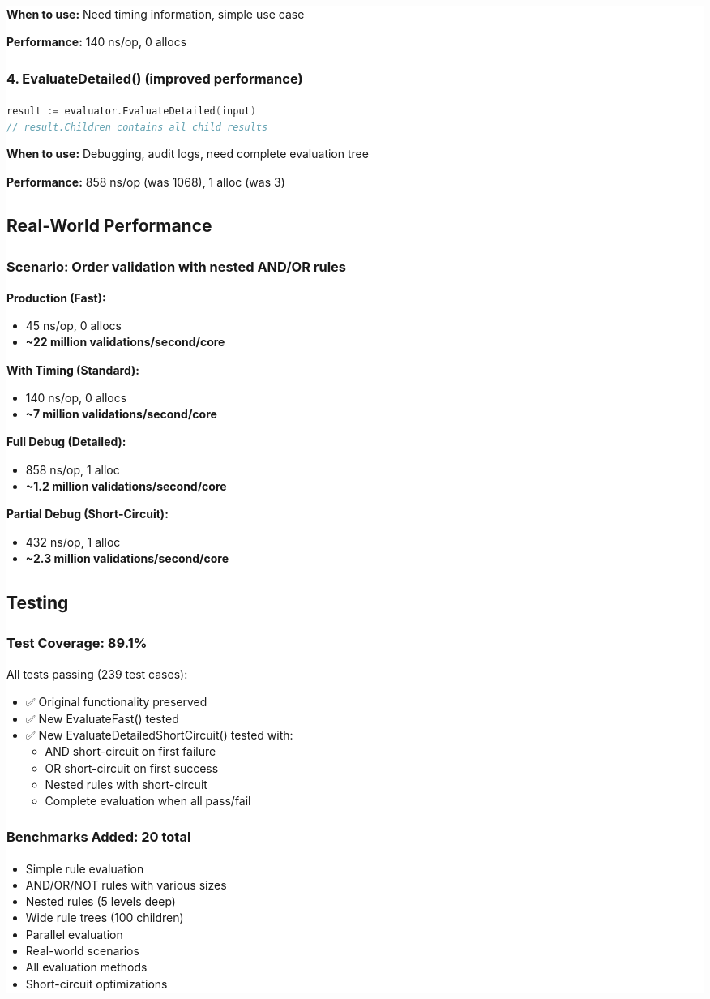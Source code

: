 **When to use:** Need timing information, simple use case

**Performance:** 140 ns/op, 0 allocs

### 4. EvaluateDetailed() (improved performance)
```go
result := evaluator.EvaluateDetailed(input)
// result.Children contains all child results
```

**When to use:** Debugging, audit logs, need complete evaluation tree

**Performance:** 858 ns/op (was 1068), 1 alloc (was 3)

## Real-World Performance

### Scenario: Order validation with nested AND/OR rules

**Production (Fast):**
- 45 ns/op, 0 allocs
- **~22 million validations/second/core**

**With Timing (Standard):**
- 140 ns/op, 0 allocs  
- **~7 million validations/second/core**

**Full Debug (Detailed):**
- 858 ns/op, 1 alloc
- **~1.2 million validations/second/core**

**Partial Debug (Short-Circuit):**
- 432 ns/op, 1 alloc
- **~2.3 million validations/second/core**

## Testing

### Test Coverage: 89.1%
All tests passing (239 test cases):
- ✅ Original functionality preserved
- ✅ New EvaluateFast() tested
- ✅ New EvaluateDetailedShortCircuit() tested with:
  - AND short-circuit on first failure
  - OR short-circuit on first success
  - Nested rules with short-circuit
  - Complete evaluation when all pass/fail

### Benchmarks Added: 20 total
- Simple rule evaluation
- AND/OR/NOT rules with various sizes
- Nested rules (5 levels deep)
- Wide rule trees (100 children)
- Parallel evaluation
- Real-world scenarios
- All evaluation methods
- Short-circuit optimizations
